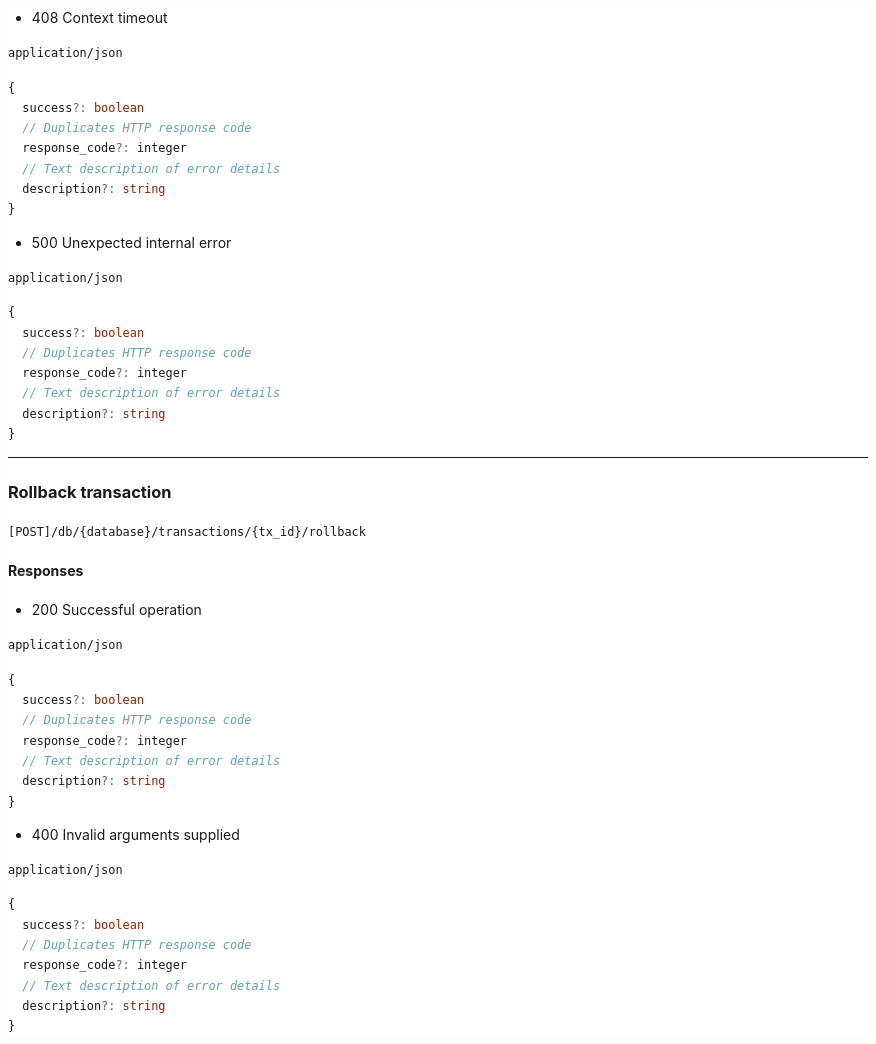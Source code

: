 - 408 Context timeout

`application/json`

```ts
{
  success?: boolean
  // Duplicates HTTP response code
  response_code?: integer
  // Text description of error details
  description?: string
}
```

- 500 Unexpected internal error

`application/json`

```ts
{
  success?: boolean
  // Duplicates HTTP response code
  response_code?: integer
  // Text description of error details
  description?: string
}
```

***

### Rollback transaction

```
[POST]/db/{database}/transactions/{tx_id}/rollback
```

#### Responses

- 200 Successful operation

`application/json`

```ts
{
  success?: boolean
  // Duplicates HTTP response code
  response_code?: integer
  // Text description of error details
  description?: string
}
```

- 400 Invalid arguments supplied

`application/json`

```ts
{
  success?: boolean
  // Duplicates HTTP response code
  response_code?: integer
  // Text description of error details
  description?: string
}
```
